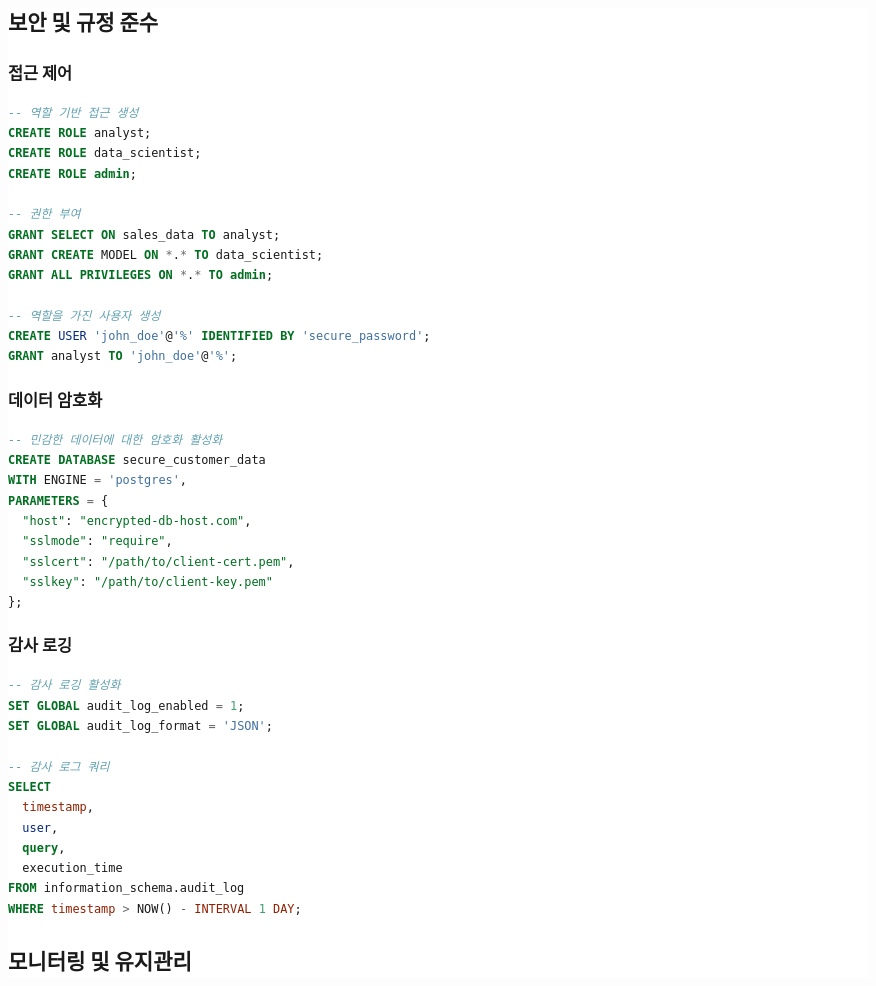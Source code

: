 ## 보안 및 규정 준수

### 접근 제어

```sql
-- 역할 기반 접근 생성
CREATE ROLE analyst;
CREATE ROLE data_scientist;
CREATE ROLE admin;

-- 권한 부여
GRANT SELECT ON sales_data TO analyst;
GRANT CREATE MODEL ON *.* TO data_scientist;
GRANT ALL PRIVILEGES ON *.* TO admin;

-- 역할을 가진 사용자 생성
CREATE USER 'john_doe'@'%' IDENTIFIED BY 'secure_password';
GRANT analyst TO 'john_doe'@'%';
```

### 데이터 암호화

```sql
-- 민감한 데이터에 대한 암호화 활성화
CREATE DATABASE secure_customer_data
WITH ENGINE = 'postgres',
PARAMETERS = {
  "host": "encrypted-db-host.com",
  "sslmode": "require",
  "sslcert": "/path/to/client-cert.pem",
  "sslkey": "/path/to/client-key.pem"
};
```

### 감사 로깅

```sql
-- 감사 로깅 활성화
SET GLOBAL audit_log_enabled = 1;
SET GLOBAL audit_log_format = 'JSON';

-- 감사 로그 쿼리
SELECT 
  timestamp,
  user,
  query,
  execution_time
FROM information_schema.audit_log
WHERE timestamp > NOW() - INTERVAL 1 DAY;
```

## 모니터링 및 유지관리
